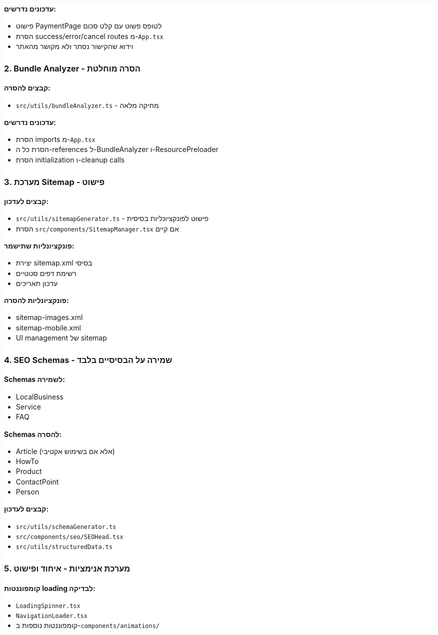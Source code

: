
**עדכונים נדרשים:**
- פישוט PaymentPage לטופס פשוט עם קלט סכום
- הסרת success/error/cancel routes מ-`App.tsx`
- וידוא שהקישור נסתר ולא מקושר מהאתר

### 2. Bundle Analyzer - הסרה מוחלטת

**קבצים להסרה:**
- `src/utils/bundleAnalyzer.ts` - מחיקה מלאה

**עדכונים נדרשים:**
- הסרת imports מ-`App.tsx`
- הסרת כל ה-references ל-BundleAnalyzer ו-ResourcePreloader
- הסרת initialization ו-cleanup calls

### 3. מערכת Sitemap - פישוט

**קבצים לעדכון:**
- `src/utils/sitemapGenerator.ts` - פישוט לפונקציונליות בסיסית
- הסרת `src/components/SitemapManager.tsx` אם קיים

**פונקציונליות שתישמר:**
- יצירת sitemap.xml בסיסי
- רשימת דפים סטטיים
- עדכון תאריכים

**פונקציונליות להסרה:**
- sitemap-images.xml
- sitemap-mobile.xml
- UI management של sitemap

### 4. SEO Schemas - שמירה על הבסיסיים בלבד

**Schemas לשמירה:**
- LocalBusiness
- Service  
- FAQ

**Schemas להסרה:**
- Article (אלא אם בשימוש אקטיבי)
- HowTo
- Product
- ContactPoint
- Person

**קבצים לעדכון:**
- `src/utils/schemaGenerator.ts`
- `src/components/seo/SEOHead.tsx`
- `src/utils/structuredData.ts`

### 5. מערכת אנימציות - איחוד ופישוט

**קומפוננטות loading לבדיקה:**
- `LoadingSpinner.tsx`
- `NavigationLoader.tsx`
- קומפוננטות נוספות ב-`components/animations/`
